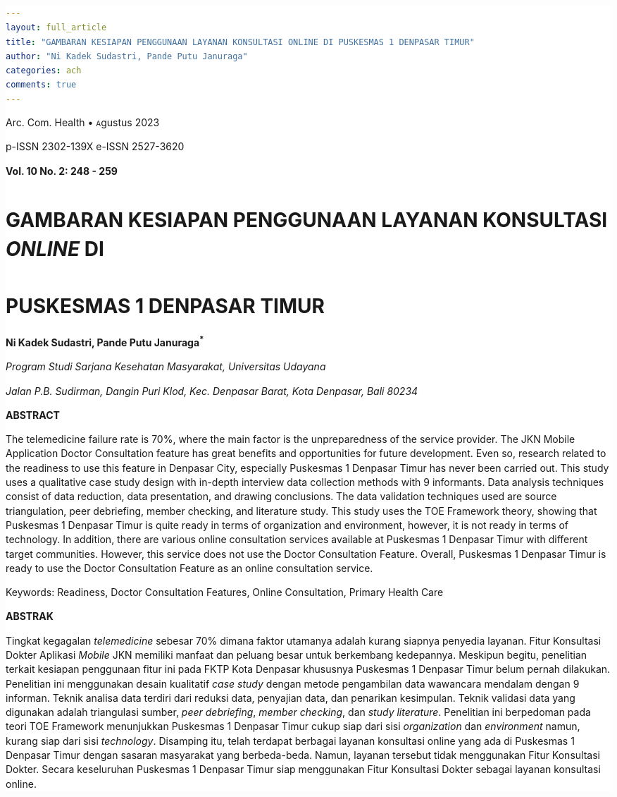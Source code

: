 ```yaml
---
layout: full_article
title: "GAMBARAN KESIAPAN PENGGUNAAN LAYANAN KONSULTASI ONLINE DI PUSKESMAS 1 DENPASAR TIMUR"
author: "Ni Kadek Sudastri, Pande Putu Januraga"
categories: ach
comments: true
---
```


<p><span class="font3">Arc. Com. Health • </span><span class="font1" style="font-variant:small-caps;">a</span><span class="font0">gustus 2023</span></p>
<p><span class="font0">p-ISSN 2302-139X e-ISSN 2527-3620</span></p>
<p><span class="font0" style="font-weight:bold;">Vol. 10 No. 2: 248 - 259</span></p><a name="caption1"></a>
<h1><a name="bookmark0"></a><span class="font2" style="font-weight:bold;"><a name="bookmark1"></a>GAMBARAN KESIAPAN PENGGUNAAN LAYANAN KONSULTASI </span><span class="font2" style="font-weight:bold;font-style:italic;">ONLINE</span><span class="font2" style="font-weight:bold;"> DI</span><br><br><span class="font2" style="font-weight:bold;"><a name="bookmark2"></a>PUSKESMAS 1 DENPASAR TIMUR</span></h1>
<p><span class="font0" style="font-weight:bold;">Ni Kadek Sudastri, Pande Putu Januraga<sup>*</sup></span></p>
<p><span class="font0" style="font-style:italic;">Program Studi Sarjana Kesehatan Masyarakat, Universitas Udayana</span></p>
<p><span class="font0" style="font-style:italic;">Jalan P.B. Sudirman, Dangin Puri Klod, Kec. Denpasar Barat, Kota Denpasar, Bali 80234</span></p>
<p><span class="font0" style="font-weight:bold;">ABSTRACT</span></p>
<p><span class="font0">The telemedicine failure rate is 70%, where the main factor is the unpreparedness of the service provider. The JKN Mobile Application Doctor Consultation feature has great benefits and opportunities for future development. Even so, research related to the readiness to use this feature in Denpasar City, especially Puskesmas 1 Denpasar Timur has never been carried out. This study uses a qualitative case study design with in-depth interview data collection methods with 9 informants. Data analysis techniques consist of data reduction, data presentation, and drawing conclusions. The data validation techniques used are source triangulation, peer debriefing, member checking, and literature study. This study uses the TOE Framework theory, showing that Puskesmas 1 Denpasar Timur is quite ready in terms of organization and environment, however, it is not ready in terms of technology. In addition, there are various online consultation services available at Puskesmas 1 Denpasar Timur with different target communities. However, this service does not use the Doctor Consultation Feature. Overall, Puskesmas 1 Denpasar Timur is ready to use the Doctor Consultation Feature as an online consultation service.</span></p>
<p><span class="font0">Keywords: Readiness, Doctor Consultation Features, Online Consultation, Primary Health Care</span></p>
<p><span class="font0" style="font-weight:bold;">ABSTRAK</span></p>
<p><span class="font0">Tingkat kegagalan </span><span class="font0" style="font-style:italic;">telemedicine</span><span class="font0"> sebesar 70% dimana faktor utamanya adalah kurang siapnya penyedia layanan. Fitur Konsultasi Dokter Aplikasi </span><span class="font0" style="font-style:italic;">Mobile</span><span class="font0"> JKN memiliki manfaat dan peluang besar untuk berkembang kedepannya. Meskipun begitu, penelitian terkait kesiapan penggunaan fitur ini pada FKTP Kota Denpasar khususnya Puskesmas 1 Denpasar Timur belum pernah dilakukan. Penelitian ini menggunakan desain kualitatif </span><span class="font0" style="font-style:italic;">case study</span><span class="font0"> dengan metode pengambilan data wawancara mendalam dengan 9 informan. Teknik analisa data terdiri dari reduksi data, penyajian data, dan penarikan kesimpulan. Teknik validasi data yang digunakan adalah triangulasi sumber, </span><span class="font0" style="font-style:italic;">peer debriefing</span><span class="font0">, </span><span class="font0" style="font-style:italic;">member checking</span><span class="font0">, dan </span><span class="font0" style="font-style:italic;">study literature</span><span class="font0">. Penelitian ini berpedoman pada teori TOE Framework menunjukkan Puskesmas 1 Denpasar Timur cukup siap dari sisi </span><span class="font0" style="font-style:italic;">organization</span><span class="font0"> dan </span><span class="font0" style="font-style:italic;">environment</span><span class="font0"> namun, kurang siap dari sisi </span><span class="font0" style="font-style:italic;">technology</span><span class="font0">. Disamping itu, telah terdapat berbagai layanan konsultasi online yang ada di Puskesmas 1 Denpasar Timur dengan sasaran masyarakat yang berbeda-beda. Namun, layanan tersebut tidak menggunakan Fitur Konsultasi Dokter. Secara keseluruhan Puskesmas 1 Denpasar Timur siap menggunakan Fitur Konsultasi Dokter sebagai layanan konsultasi online.</span></p>